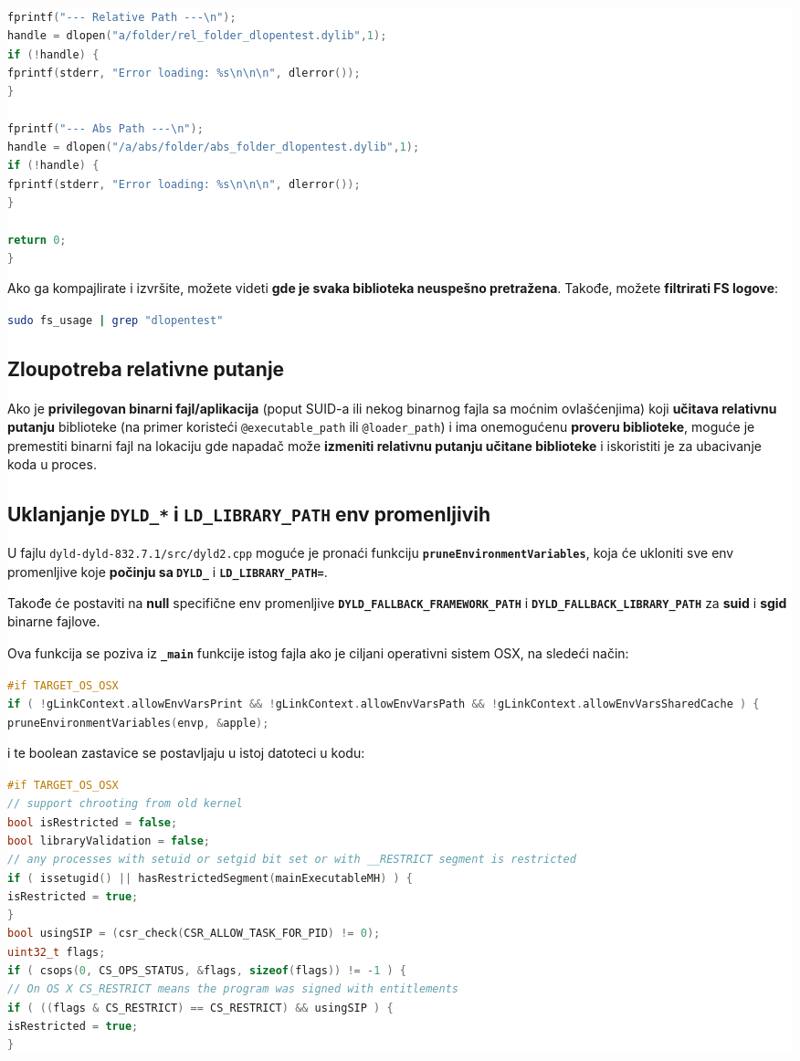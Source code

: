 ```c
fprintf("--- Relative Path ---\n");
handle = dlopen("a/folder/rel_folder_dlopentest.dylib",1);
if (!handle) {
fprintf(stderr, "Error loading: %s\n\n\n", dlerror());
}

fprintf("--- Abs Path ---\n");
handle = dlopen("/a/abs/folder/abs_folder_dlopentest.dylib",1);
if (!handle) {
fprintf(stderr, "Error loading: %s\n\n\n", dlerror());
}

return 0;
}
```

Ako ga kompajlirate i izvršite, možete videti **gde je svaka biblioteka neuspešno pretražena**. Takođe, možete **filtrirati FS logove**:

```bash
sudo fs_usage | grep "dlopentest"
```

## Zloupotreba relativne putanje

Ako je **privilegovan binarni fajl/aplikacija** (poput SUID-a ili nekog binarnog fajla sa moćnim ovlašćenjima) koji **učitava relativnu putanju** biblioteke (na primer koristeći `@executable_path` ili `@loader_path`) i ima onemogućenu **proveru biblioteke**, moguće je premestiti binarni fajl na lokaciju gde napadač može **izmeniti relativnu putanju učitane biblioteke** i iskoristiti je za ubacivanje koda u proces.

## Uklanjanje `DYLD_*` i `LD_LIBRARY_PATH` env promenljivih

U fajlu `dyld-dyld-832.7.1/src/dyld2.cpp` moguće je pronaći funkciju **`pruneEnvironmentVariables`**, koja će ukloniti sve env promenljive koje **počinju sa `DYLD_`** i **`LD_LIBRARY_PATH=`**.

Takođe će postaviti na **null** specifične env promenljive **`DYLD_FALLBACK_FRAMEWORK_PATH`** i **`DYLD_FALLBACK_LIBRARY_PATH`** za **suid** i **sgid** binarne fajlove.

Ova funkcija se poziva iz **`_main`** funkcije istog fajla ako je ciljani operativni sistem OSX, na sledeći način:

```cpp
#if TARGET_OS_OSX
if ( !gLinkContext.allowEnvVarsPrint && !gLinkContext.allowEnvVarsPath && !gLinkContext.allowEnvVarsSharedCache ) {
pruneEnvironmentVariables(envp, &apple);
```

i te boolean zastavice se postavljaju u istoj datoteci u kodu:

```cpp
#if TARGET_OS_OSX
// support chrooting from old kernel
bool isRestricted = false;
bool libraryValidation = false;
// any processes with setuid or setgid bit set or with __RESTRICT segment is restricted
if ( issetugid() || hasRestrictedSegment(mainExecutableMH) ) {
isRestricted = true;
}
bool usingSIP = (csr_check(CSR_ALLOW_TASK_FOR_PID) != 0);
uint32_t flags;
if ( csops(0, CS_OPS_STATUS, &flags, sizeof(flags)) != -1 ) {
// On OS X CS_RESTRICT means the program was signed with entitlements
if ( ((flags & CS_RESTRICT) == CS_RESTRICT) && usingSIP ) {
isRestricted = true;
}
```